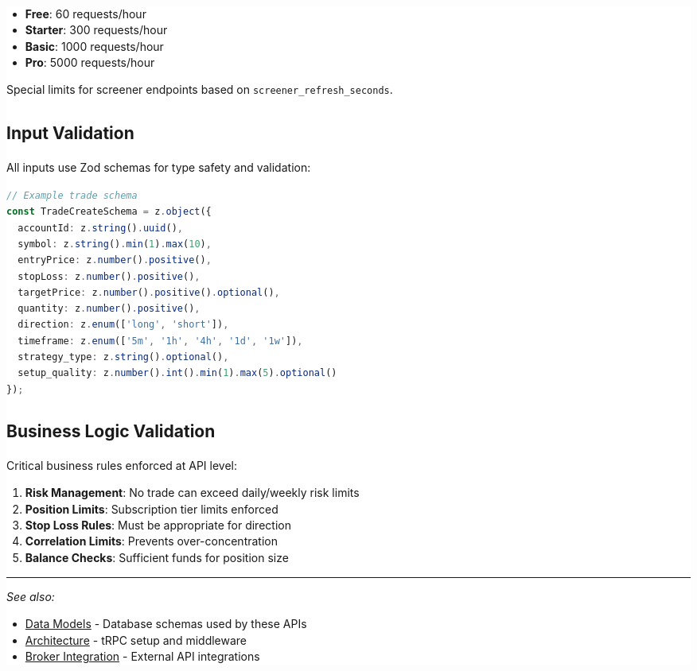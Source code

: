 - **Free**: 60 requests/hour
- **Starter**: 300 requests/hour
- **Basic**: 1000 requests/hour
- **Pro**: 5000 requests/hour

Special limits for screener endpoints based on `screener_refresh_seconds`.

## Input Validation

All inputs use Zod schemas for type safety and validation:

```typescript
// Example trade schema
const TradeCreateSchema = z.object({
  accountId: z.string().uuid(),
  symbol: z.string().min(1).max(10),
  entryPrice: z.number().positive(),
  stopLoss: z.number().positive(),
  targetPrice: z.number().positive().optional(),
  quantity: z.number().positive(),
  direction: z.enum(['long', 'short']),
  timeframe: z.enum(['5m', '1h', '4h', '1d', '1w']),
  strategy_type: z.string().optional(),
  setup_quality: z.number().int().min(1).max(5).optional()
});
```

## Business Logic Validation

Critical business rules enforced at API level:

1. **Risk Management**: No trade can exceed daily/weekly risk limits
2. **Position Limits**: Subscription tier limits enforced
3. **Stop Loss Rules**: Must be appropriate for direction
4. **Correlation Limits**: Prevents over-concentration
5. **Balance Checks**: Sufficient funds for position size

---

*See also:*
- [Data Models](./DATA_MODELS.md) - Database schemas used by these APIs
- [Architecture](./ARCHITECTURE.md) - tRPC setup and middleware
- [Broker Integration](../BROKER_INTEGRATION.md) - External API integrations
